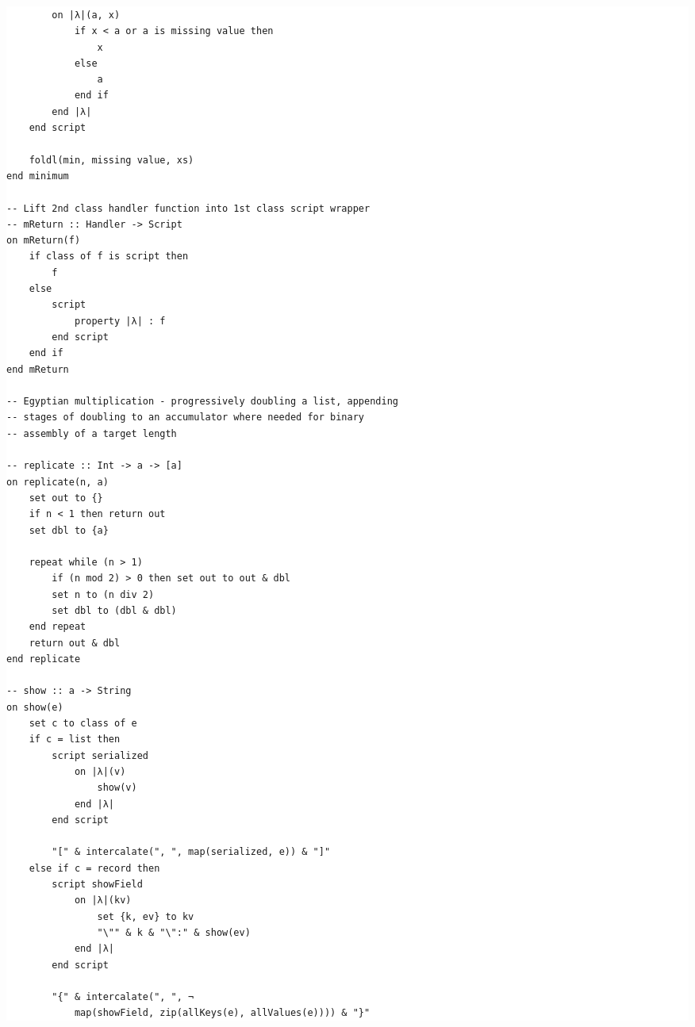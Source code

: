 ```AppleScript
        on |λ|(a, x)
            if x < a or a is missing value then
                x
            else
                a
            end if
        end |λ|
    end script

    foldl(min, missing value, xs)
end minimum

-- Lift 2nd class handler function into 1st class script wrapper
-- mReturn :: Handler -> Script
on mReturn(f)
    if class of f is script then
        f
    else
        script
            property |λ| : f
        end script
    end if
end mReturn

-- Egyptian multiplication - progressively doubling a list, appending
-- stages of doubling to an accumulator where needed for binary
-- assembly of a target length

-- replicate :: Int -> a -> [a]
on replicate(n, a)
    set out to {}
    if n < 1 then return out
    set dbl to {a}

    repeat while (n > 1)
        if (n mod 2) > 0 then set out to out & dbl
        set n to (n div 2)
        set dbl to (dbl & dbl)
    end repeat
    return out & dbl
end replicate

-- show :: a -> String
on show(e)
    set c to class of e
    if c = list then
        script serialized
            on |λ|(v)
                show(v)
            end |λ|
        end script

        "[" & intercalate(", ", map(serialized, e)) & "]"
    else if c = record then
        script showField
            on |λ|(kv)
                set {k, ev} to kv
                "\"" & k & "\":" & show(ev)
            end |λ|
        end script

        "{" & intercalate(", ", ¬
            map(showField, zip(allKeys(e), allValues(e)))) & "}"
```